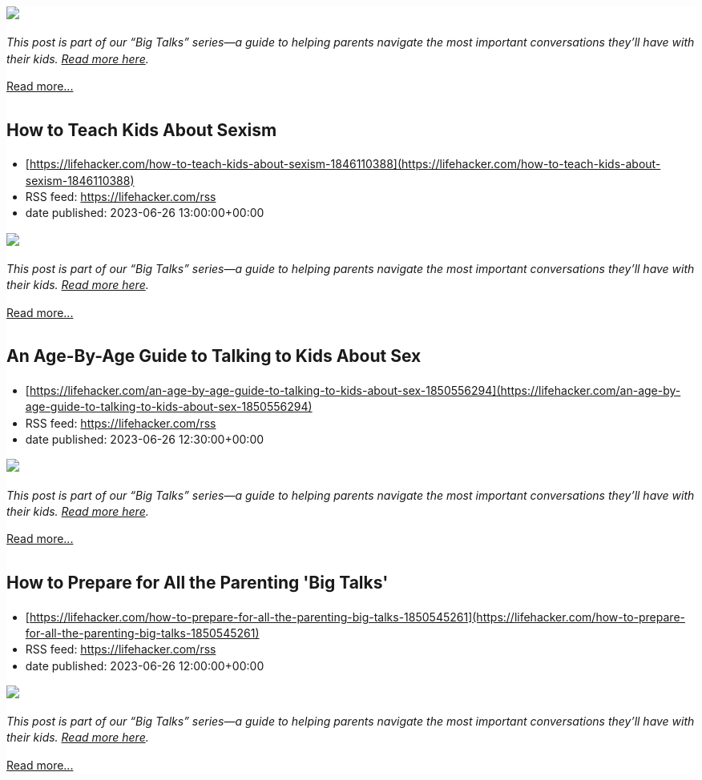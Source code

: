 <img class="type:primaryImage" src="https://i.kinja-img.com/gawker-media/image/upload/s--549eCdk0--/c_fit,fl_progressive,q_80,w_636/wdqi4guath1axaubbzpc.jpg" /><p><em>This post is part of our “Big Talks” series—a guide to helping parents navigate the most important conversations they’ll have with their kids. <a href="https://lifehacker.com/parenting/big-talks" target="_blank">Read more here</a>.</em></p><p><a href="https://lifehacker.com/how-to-talk-to-your-kids-about-porn-1838886045">Read more...</a></p>

## How to Teach Kids About Sexism
 - [https://lifehacker.com/how-to-teach-kids-about-sexism-1846110388](https://lifehacker.com/how-to-teach-kids-about-sexism-1846110388)
 - RSS feed: https://lifehacker.com/rss
 - date published: 2023-06-26 13:00:00+00:00

<img class="type:primaryImage" src="https://i.kinja-img.com/gawker-media/image/upload/s--vxnHndwG--/c_fit,fl_progressive,q_80,w_636/y38yvnjo0yqponlhmmh7.jpg" /><p><em>This post is part of our “Big Talks” series—a guide to helping parents navigate the most important conversations they’ll have with their kids. <a href="https://lifehacker.com/parenting/big-talks" target="_blank">Read more here</a>.</em></p><p><a href="https://lifehacker.com/how-to-teach-kids-about-sexism-1846110388">Read more...</a></p>

## An Age-By-Age Guide to Talking to Kids About Sex
 - [https://lifehacker.com/an-age-by-age-guide-to-talking-to-kids-about-sex-1850556294](https://lifehacker.com/an-age-by-age-guide-to-talking-to-kids-about-sex-1850556294)
 - RSS feed: https://lifehacker.com/rss
 - date published: 2023-06-26 12:30:00+00:00

<img class="type:primaryImage" src="https://i.kinja-img.com/gawker-media/image/upload/s--C0T96HPP--/c_fit,fl_progressive,q_80,w_636/2a1aa447923545cba2ada99de9b77e77.png" /><p><em>This post is part of our “Big Talks” series—a guide to helping parents navigate the most important conversations they’ll have with their kids. <a href="https://lifehacker.com/parenting/big-talks" target="_blank">Read more here</a>.</em></p><p><a href="https://lifehacker.com/an-age-by-age-guide-to-talking-to-kids-about-sex-1850556294">Read more...</a></p>

## How to Prepare for All the Parenting 'Big Talks'
 - [https://lifehacker.com/how-to-prepare-for-all-the-parenting-big-talks-1850545261](https://lifehacker.com/how-to-prepare-for-all-the-parenting-big-talks-1850545261)
 - RSS feed: https://lifehacker.com/rss
 - date published: 2023-06-26 12:00:00+00:00

<img class="type:primaryImage" src="https://i.kinja-img.com/gawker-media/image/upload/s--DGR0nMop--/c_fit,fl_progressive,q_80,w_636/3b5b10c4a1c8ebaf460b800a01431043.jpg" /><p><em>This post is part of our “Big Talks” series—a guide to helping parents navigate the most important conversations they’ll have with their kids. <a href="https://lifehacker.com/parenting/big-talks" target="_blank">Read more here</a>.</em></p><p><a href="https://lifehacker.com/how-to-prepare-for-all-the-parenting-big-talks-1850545261">Read more...</a></p>

